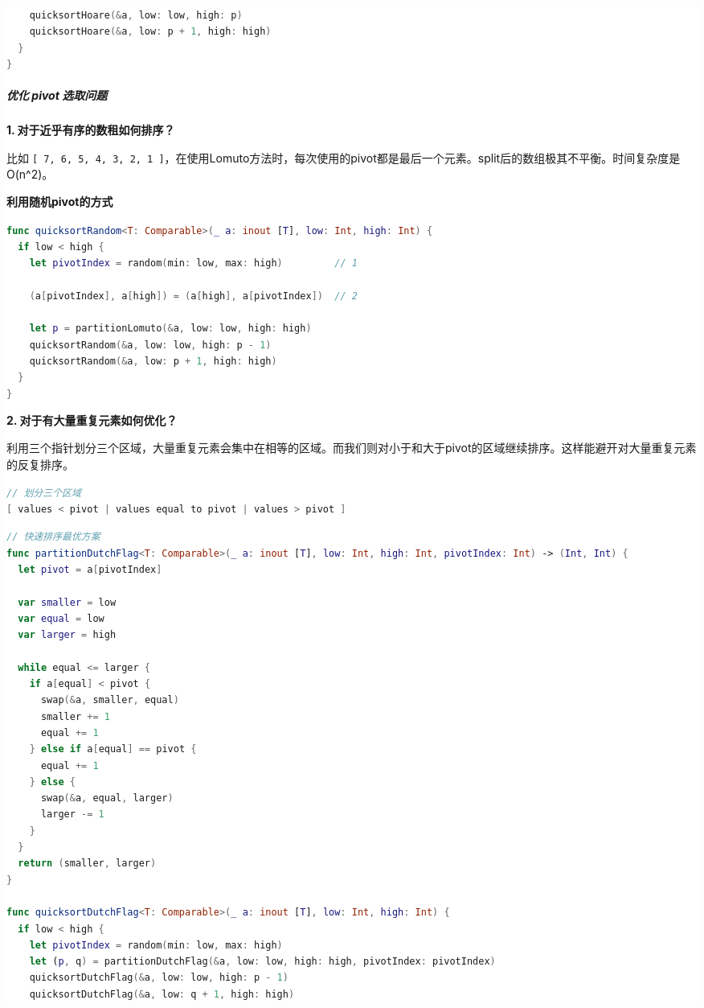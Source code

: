 ```swift
    quicksortHoare(&a, low: low, high: p)
    quicksortHoare(&a, low: p + 1, high: high)
  }
}
```

##### 优化 pivot 选取问题 

**1. 对于近乎有序的数租如何排序？**

比如 `[ 7, 6, 5, 4, 3, 2, 1 ]`，在使用Lomuto方法时，每次使用的pivot都是最后一个元素。split后的数组极其不平衡。时间复杂度是O(n^2)。

**利用随机pivot的方式**

```swift
func quicksortRandom<T: Comparable>(_ a: inout [T], low: Int, high: Int) {
  if low < high {
    let pivotIndex = random(min: low, max: high)         // 1

    (a[pivotIndex], a[high]) = (a[high], a[pivotIndex])  // 2

    let p = partitionLomuto(&a, low: low, high: high)
    quicksortRandom(&a, low: low, high: p - 1)
    quicksortRandom(&a, low: p + 1, high: high)
  }
}
```

**2. 对于有大量重复元素如何优化？**

利用三个指针划分三个区域，大量重复元素会集中在相等的区域。而我们则对小于和大于pivot的区域继续排序。这样能避开对大量重复元素的反复排序。

```swift
// 划分三个区域
[ values < pivot | values equal to pivot | values > pivot ]
```

```swift
// 快速排序最优方案
func partitionDutchFlag<T: Comparable>(_ a: inout [T], low: Int, high: Int, pivotIndex: Int) -> (Int, Int) {
  let pivot = a[pivotIndex]

  var smaller = low
  var equal = low
  var larger = high

  while equal <= larger {
    if a[equal] < pivot {
      swap(&a, smaller, equal)
      smaller += 1
      equal += 1
    } else if a[equal] == pivot {
      equal += 1
    } else {
      swap(&a, equal, larger)
      larger -= 1
    }
  }
  return (smaller, larger)
}

func quicksortDutchFlag<T: Comparable>(_ a: inout [T], low: Int, high: Int) {
  if low < high {
    let pivotIndex = random(min: low, max: high)
    let (p, q) = partitionDutchFlag(&a, low: low, high: high, pivotIndex: pivotIndex)
    quicksortDutchFlag(&a, low: low, high: p - 1)
    quicksortDutchFlag(&a, low: q + 1, high: high)
```